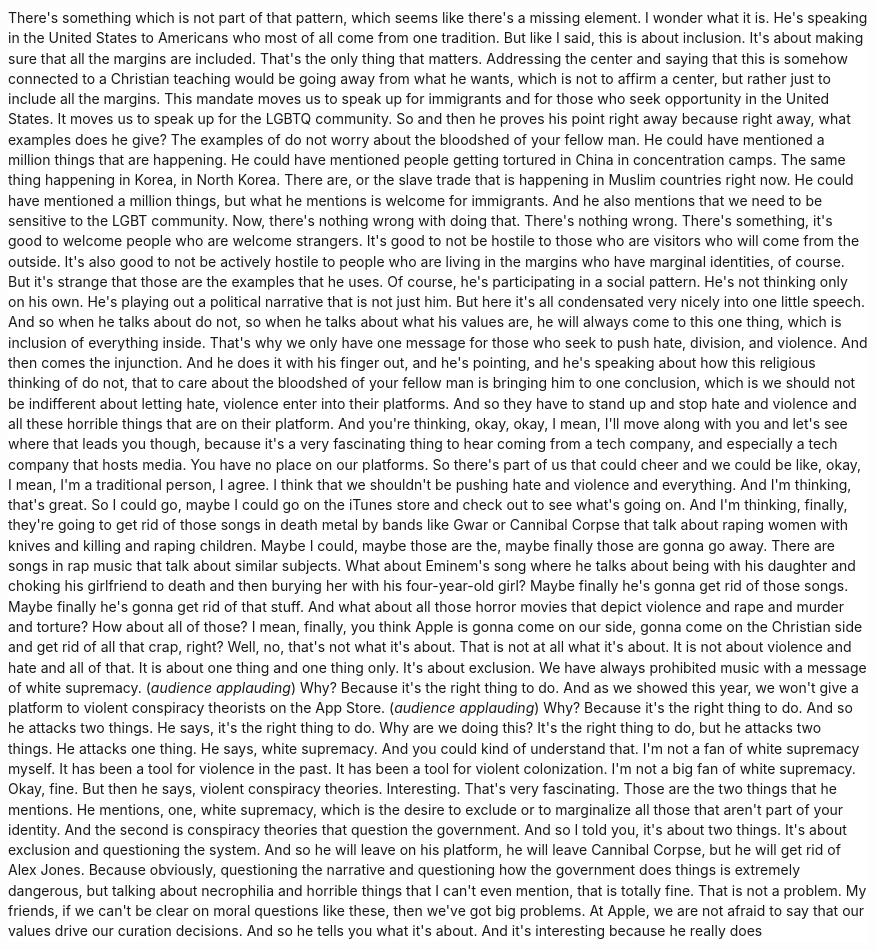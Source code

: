 There's something which is not part of that pattern, which seems like there's a missing element. I wonder what it is. He's speaking in the United States to Americans who most of all come from one tradition. But like I said, this is about inclusion. It's about making sure that all the margins are included. That's the only thing that matters. Addressing the center and saying that this is somehow connected to a Christian teaching would be going away from what he wants, which is not to affirm a center, but rather just to include all the margins. This mandate moves us to speak up for immigrants and for those who seek opportunity in the United States. It moves us to speak up for the LGBTQ community. So and then he proves his point right away because right away, what examples does he give? The examples of do not worry about the bloodshed of your fellow man. He could have mentioned a million things that are happening. He could have mentioned people getting tortured in China in concentration camps. The same thing happening in Korea, in North Korea. There are, or the slave trade that is happening in Muslim countries right now. He could have mentioned a million things, but what he mentions is welcome for immigrants. And he also mentions that we need to be sensitive to the LGBT community. Now, there's nothing wrong with doing that. There's nothing wrong. There's something, it's good to welcome people who are welcome strangers. It's good to not be hostile to those who are visitors who will come from the outside. It's also good to not be actively hostile to people who are living in the margins who have marginal identities, of course. But it's strange that those are the examples that he uses. Of course, he's participating in a social pattern. He's not thinking only on his own. He's playing out a political narrative that is not just him. But here it's all condensated very nicely into one little speech. And so when he talks about do not, so when he talks about what his values are, he will always come to this one thing, which is inclusion of everything inside. That's why we only have one message for those who seek to push hate, division, and violence. And then comes the injunction. And he does it with his finger out, and he's pointing, and he's speaking about how this religious thinking of do not, that to care about the bloodshed of your fellow man is bringing him to one conclusion, which is we should not be indifferent about letting hate, violence enter into their platforms. And so they have to stand up and stop hate and violence and all these horrible things that are on their platform. And you're thinking, okay, okay, I mean, I'll move along with you and let's see where that leads you though, because it's a very fascinating thing to hear coming from a tech company, and especially a tech company that hosts media. You have no place on our platforms. So there's part of us that could cheer and we could be like, okay, I mean, I'm a traditional person, I agree. I think that we shouldn't be pushing hate and violence and everything. And I'm thinking, that's great. So I could go, maybe I could go on the iTunes store and check out to see what's going on. And I'm thinking, finally, they're going to get rid of those songs in death metal by bands like Gwar or Cannibal Corpse that talk about raping women with knives and killing and raping children. Maybe I could, maybe those are the, maybe finally those are gonna go away. There are songs in rap music that talk about similar subjects. What about Eminem's song where he talks about being with his daughter and choking his girlfriend to death and then burying her with his four-year-old girl? Maybe finally he's gonna get rid of those songs. Maybe finally he's gonna get rid of that stuff. And what about all those horror movies that depict violence and rape and murder and torture? How about all of those? I mean, finally, you think Apple is gonna come on our side, gonna come on the Christian side and get rid of all that crap, right? Well, no, that's not what it's about. That is not at all what it's about. It is not about violence and hate and all of that. It is about one thing and one thing only. It's about exclusion. We have always prohibited music with a message of white supremacy. (*audience applauding*) Why? Because it's the right thing to do. And as we showed this year, we won't give a platform to violent conspiracy theorists on the App Store. (*audience applauding*) Why? Because it's the right thing to do. And so he attacks two things. He says, it's the right thing to do. Why are we doing this? It's the right thing to do, but he attacks two things. He attacks one thing. He says, white supremacy. And you could kind of understand that. I'm not a fan of white supremacy myself. It has been a tool for violence in the past. It has been a tool for violent colonization. I'm not a big fan of white supremacy. Okay, fine. But then he says, violent conspiracy theories. Interesting. That's very fascinating. Those are the two things that he mentions. He mentions, one, white supremacy, which is the desire to exclude or to marginalize all those that aren't part of your identity. And the second is conspiracy theories that question the government. And so I told you, it's about two things. It's about exclusion and questioning the system. And so he will leave on his platform, he will leave Cannibal Corpse, but he will get rid of Alex Jones. Because obviously, questioning the narrative and questioning how the government does things is extremely dangerous, but talking about necrophilia and horrible things that I can't even mention, that is totally fine. That is not a problem. My friends, if we can't be clear on moral questions like these, then we've got big problems. At Apple, we are not afraid to say that our values drive our curation decisions. And so he tells you what it's about. And it's interesting because he really does
